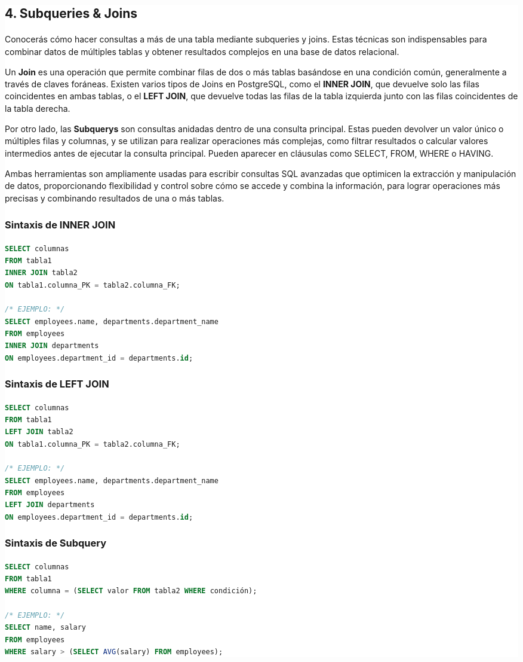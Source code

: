 ## 4. Subqueries & Joins
Conocerás cómo hacer consultas a más de una tabla mediante subqueries y joins. Estas técnicas son indispensables para combinar datos de múltiples tablas y obtener resultados complejos en una base de datos relacional.

Un **Join** es una operación que permite combinar filas de dos o más tablas basándose en una condición común, generalmente a través de claves foráneas. Existen varios tipos de Joins en PostgreSQL, como el **INNER JOIN**, que devuelve solo las filas coincidentes en ambas tablas, o el **LEFT JOIN**, que devuelve todas las filas de la tabla izquierda junto con las filas coincidentes de la tabla derecha.

Por otro lado, las **Subquerys** son consultas anidadas dentro de una consulta principal. Estas pueden devolver un valor único o múltiples filas y columnas, y se utilizan para realizar operaciones más complejas, como filtrar resultados o calcular valores intermedios antes de ejecutar la consulta principal. Pueden aparecer en cláusulas como SELECT, FROM, WHERE o HAVING.

Ambas herramientas son ampliamente usadas para escribir consultas SQL avanzadas que optimicen la extracción y manipulación de datos, proporcionando flexibilidad y control sobre cómo se accede y combina la información, para lograr operaciones más precisas y combinando resultados de una o más tablas.

### Sintaxis de INNER JOIN
```sql
SELECT columnas
FROM tabla1
INNER JOIN tabla2
ON tabla1.columna_PK = tabla2.columna_FK;

/* EJEMPLO: */
SELECT employees.name, departments.department_name
FROM employees
INNER JOIN departments
ON employees.department_id = departments.id;
```

### Sintaxis de LEFT JOIN
```sql
SELECT columnas
FROM tabla1
LEFT JOIN tabla2
ON tabla1.columna_PK = tabla2.columna_FK;

/* EJEMPLO: */
SELECT employees.name, departments.department_name
FROM employees
LEFT JOIN departments
ON employees.department_id = departments.id;
```

### Sintaxis de Subquery
```sql
SELECT columnas
FROM tabla1
WHERE columna = (SELECT valor FROM tabla2 WHERE condición);

/* EJEMPLO: */
SELECT name, salary
FROM employees
WHERE salary > (SELECT AVG(salary) FROM employees);
```
